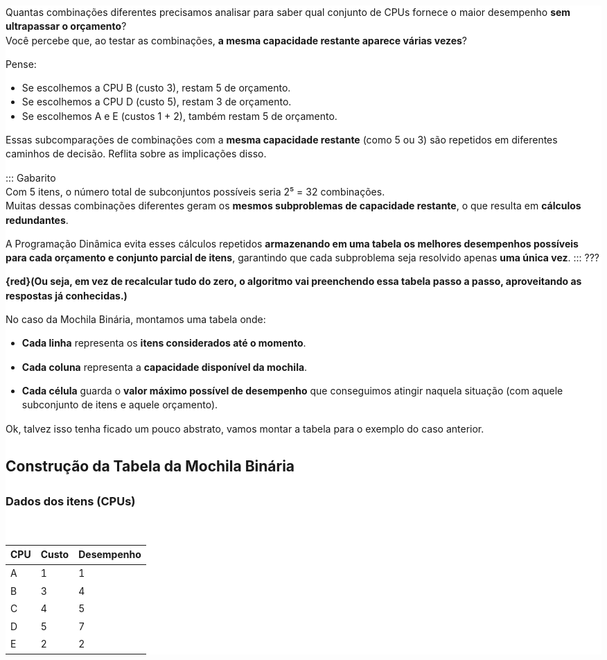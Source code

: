 Quantas combinações diferentes precisamos analisar para saber qual conjunto de CPUs fornece o maior desempenho **sem ultrapassar o orçamento**?  
Você percebe que, ao testar as combinações, **a mesma capacidade restante aparece várias vezes**?

Pense:
- Se escolhemos a CPU B (custo 3), restam 5 de orçamento.
- Se escolhemos a CPU D (custo 5), restam 3 de orçamento.
- Se escolhemos A e E (custos 1 + 2), também restam 5 de orçamento.
  
Essas subcomparações de combinações com a **mesma capacidade restante** (como 5 ou 3) são repetidos em diferentes caminhos de decisão. Reflita sobre as implicações disso.

::: Gabarito  
Com 5 itens, o número total de subconjuntos possíveis seria 2⁵ = 32 combinações.  
Muitas dessas combinações diferentes geram os **mesmos subproblemas de capacidade restante**, o que resulta em **cálculos redundantes**.

A Programação Dinâmica evita esses cálculos repetidos **armazenando em uma tabela os melhores desempenhos possíveis para cada orçamento e conjunto parcial de itens**, garantindo que cada subproblema seja resolvido apenas **uma única vez**.
:::
???


**{red}(Ou seja, em vez de recalcular tudo do zero, o algoritmo vai preenchendo essa tabela passo a passo, aproveitando as respostas já conhecidas.)**

No caso da Mochila Binária, montamos uma tabela onde:
- **Cada linha** representa os **itens considerados até o momento**.

- **Cada coluna** representa a **capacidade disponível da mochila**.

- **Cada célula** guarda o **valor máximo possível de desempenho** que conseguimos atingir naquela situação (com aquele subconjunto de itens e aquele orçamento).

Ok, talvez isso tenha ficado um pouco abstrato, vamos montar a tabela para o exemplo do caso anterior.


## Construção da Tabela da Mochila Binária

### Dados dos itens (CPUs)

<br>

| CPU | Custo | Desempenho |
|-----|-------|-------------|
| A   | 1     | 1           |
| B   | 3     | 4           |
| C   | 4     | 5           |
| D   | 5     | 7           |
| E   | 2     | 2           |
